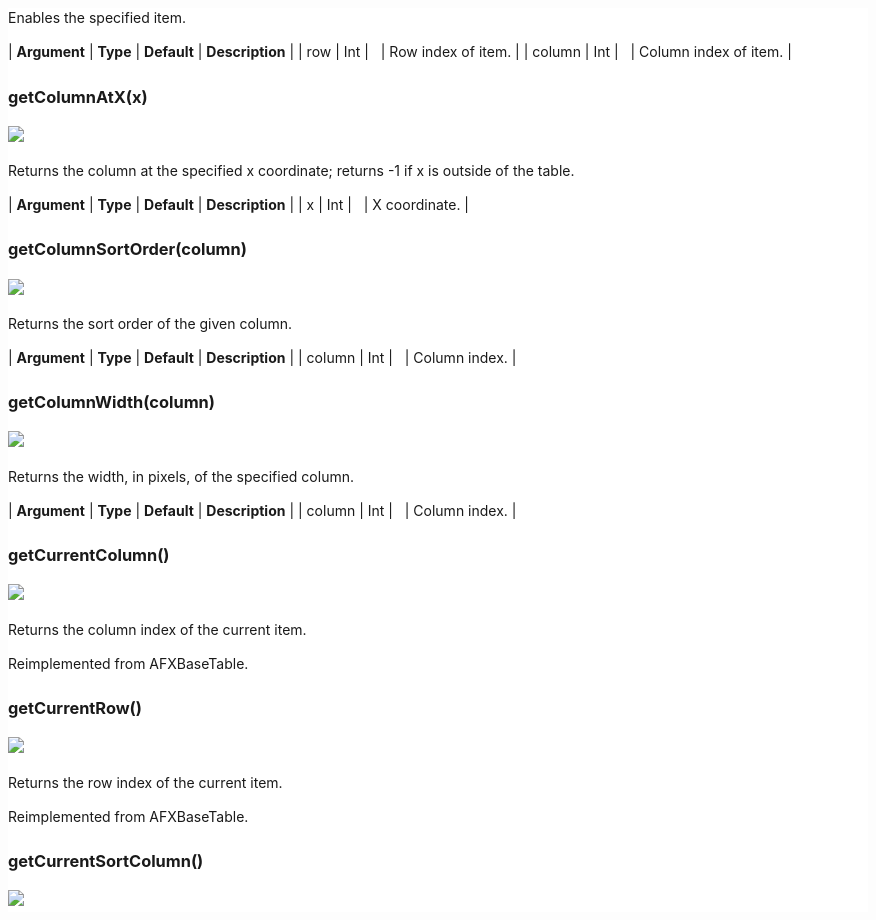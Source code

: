 Enables the specified item.

| **Argument** | **Type** | **Default** | **Description** |
| row | Int |   | Row index of item. |
| column | Int |   | Column index of item. |

### getColumnAtX(x)  
![](https://help.3ds.com/2023/English/DSSIMULIA_Established/IconsReference/butix_top_wline.png)

Returns the column at the specified x coordinate; returns -1 if x is outside of the table.

| **Argument** | **Type** | **Default** | **Description** |
| x | Int |   | X coordinate. |

### getColumnSortOrder(column)  
![](https://help.3ds.com/2023/English/DSSIMULIA_Established/IconsReference/butix_top_wline.png)

Returns the sort order of the given column.

| **Argument** | **Type** | **Default** | **Description** |
| column | Int |   | Column index. |

### getColumnWidth(column)  
![](https://help.3ds.com/2023/English/DSSIMULIA_Established/IconsReference/butix_top_wline.png)

Returns the width, in pixels, of the specified column.

| **Argument** | **Type** | **Default** | **Description** |
| column | Int |   | Column index. |

### getCurrentColumn()  
![](https://help.3ds.com/2023/English/DSSIMULIA_Established/IconsReference/butix_top_wline.png)

Returns the column index of the current item.

Reimplemented from AFXBaseTable.

### getCurrentRow()  
![](https://help.3ds.com/2023/English/DSSIMULIA_Established/IconsReference/butix_top_wline.png)

Returns the row index of the current item.

Reimplemented from AFXBaseTable.

### getCurrentSortColumn()  
![](https://help.3ds.com/2023/English/DSSIMULIA_Established/IconsReference/butix_top_wline.png)
